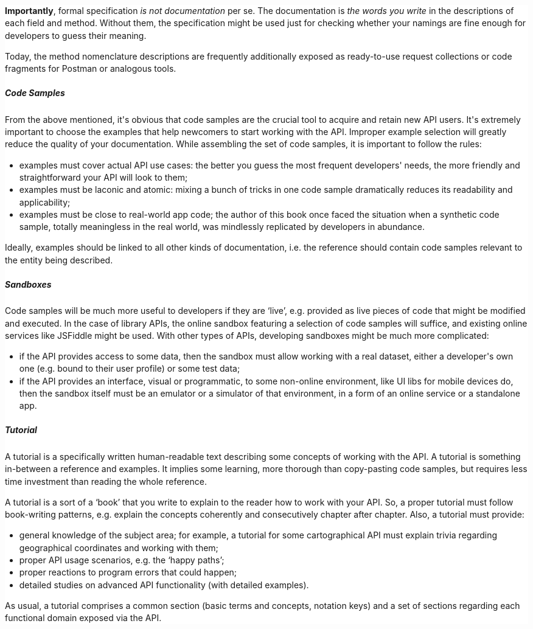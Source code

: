 **Importantly**, formal specification *is not documentation* per se. The documentation is *the words you write* in the descriptions of each field and method. Without them, the specification might be used just for checking whether your namings are fine enough for developers to guess their meaning.

Today, the method nomenclature descriptions are frequently additionally exposed as ready-to-use request collections or code fragments for Postman or analogous tools.

##### Code Samples

From the above mentioned, it's obvious that code samples are the crucial tool to acquire and retain new API users. It's extremely important to choose the examples that help newcomers to start working with the API. Improper example selection will greatly reduce the quality of your documentation. While assembling the set of code samples, it is important to follow the rules:
  * examples must cover actual API use cases: the better you guess the most frequent developers' needs, the more friendly and straightforward your API will look to them;
  * examples must be laconic and atomic: mixing a bunch of tricks in one code sample dramatically reduces its readability and applicability;
  * examples must be close to real-world app code; the author of this book once faced the situation when a synthetic code sample, totally meaningless in the real world, was mindlessly replicated by developers in abundance.

Ideally, examples should be linked to all other kinds of documentation, i.e. the reference should contain code samples relevant to the entity being described.

##### Sandboxes

Code samples will be much more useful to developers if they are ‘live’, e.g. provided as live pieces of code that might be modified and executed. In the case of library APIs, the online sandbox featuring a selection of code samples will suffice, and existing online services like JSFiddle might be used. With other types of APIs, developing sandboxes might be much more complicated:
  * if the API provides access to some data, then the sandbox must allow working with a real dataset, either a developer's own one (e.g. bound to their user profile) or some test data;
  * if the API provides an interface, visual or programmatic, to some non-online environment, like UI libs for mobile devices do, then the sandbox itself must be an emulator or a simulator of that environment, in a form of an online service or a standalone app.

##### Tutorial

A tutorial is a specifically written human-readable text describing some concepts of working with the API. A tutorial is something in-between a reference and examples. It implies some learning, more thorough than copy-pasting code samples, but requires less time investment than reading the whole reference.

A tutorial is a sort of a ‘book’ that you write to explain to the reader how to work with your API. So, a proper tutorial must follow book-writing patterns, e.g. explain the concepts coherently and consecutively chapter after chapter. Also, a tutorial must provide:
  * general knowledge of the subject area; for example, a tutorial for some cartographical API must explain trivia regarding geographical coordinates and working with them;
  * proper API usage scenarios, e.g. the ‘happy paths’;
  * proper reactions to program errors that could happen;
  * detailed studies on advanced API functionality (with detailed examples).

As usual, a tutorial comprises a common section (basic terms and concepts, notation keys) and a set of sections regarding each functional domain exposed via the API.
